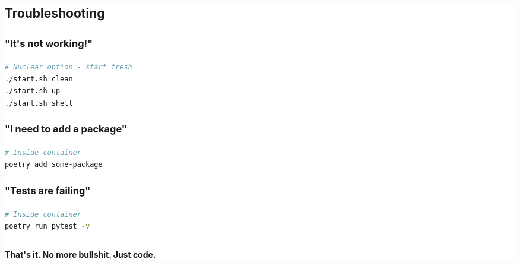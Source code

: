 ## Troubleshooting

### "It's not working!"
```bash
# Nuclear option - start fresh
./start.sh clean
./start.sh up
./start.sh shell
```

### "I need to add a package"
```bash
# Inside container
poetry add some-package
```

### "Tests are failing"
```bash
# Inside container
poetry run pytest -v
```

---

**That's it. No more bullshit. Just code.**
